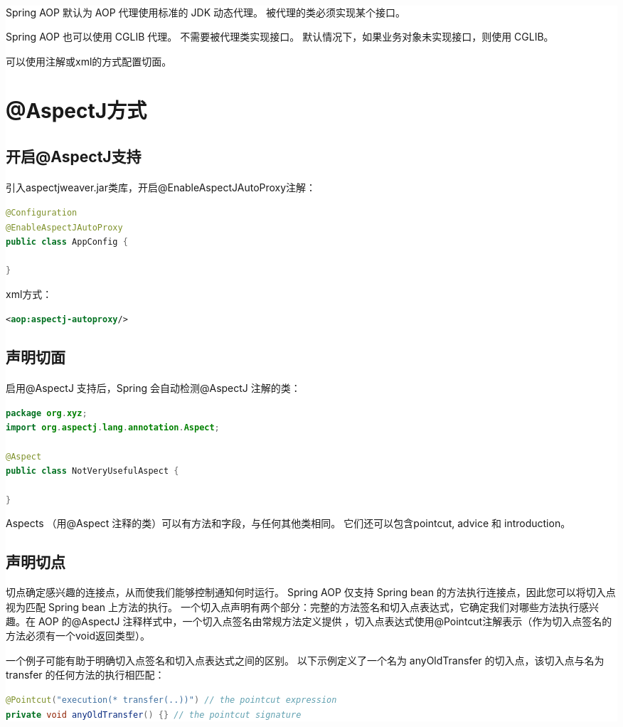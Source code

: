 Spring AOP 默认为 AOP 代理使用标准的 JDK 动态代理。 被代理的类必须实现某个接口。

Spring AOP 也可以使用 CGLIB 代理。 不需要被代理类实现接口。 默认情况下，如果业务对象未实现接口，则使用 CGLIB。

可以使用注解或xml的方式配置切面。

# @AspectJ方式

## 开启@AspectJ支持

引入aspectjweaver.jar类库，开启@EnableAspectJAutoProxy注解：

```java
@Configuration
@EnableAspectJAutoProxy
public class AppConfig {

}
```

xml方式：

```xml
<aop:aspectj-autoproxy/>
```

## 声明切面

启用@AspectJ 支持后，Spring 会自动检测@AspectJ 注解的类：

```java
package org.xyz;
import org.aspectj.lang.annotation.Aspect;

@Aspect
public class NotVeryUsefulAspect {

}
```

Aspects （用@Aspect 注释的类）可以有方法和字段，与任何其他类相同。 它们还可以包含pointcut, advice 和 introduction。

## 声明切点

切点确定感兴趣的连接点，从而使我们能够控制通知何时运行。 Spring AOP 仅支持 Spring bean 的方法执行连接点，因此您可以将切入点视为匹配 Spring bean 上方法的执行。 一个切入点声明有两个部分：完整的方法签名和切入点表达式，它确定我们对哪些方法执行感兴趣。在 AOP 的@AspectJ 注释样式中，一个切入点签名由常规方法定义提供 ，切入点表达式使用@Pointcut注解表示（作为切入点签名的方法必须有一个void返回类型）。

一个例子可能有助于明确切入点签名和切入点表达式之间的区别。 以下示例定义了一个名为 anyOldTransfer 的切入点，该切入点与名为 transfer 的任何方法的执行相匹配：

```java
@Pointcut("execution(* transfer(..))") // the pointcut expression
private void anyOldTransfer() {} // the pointcut signature
```
